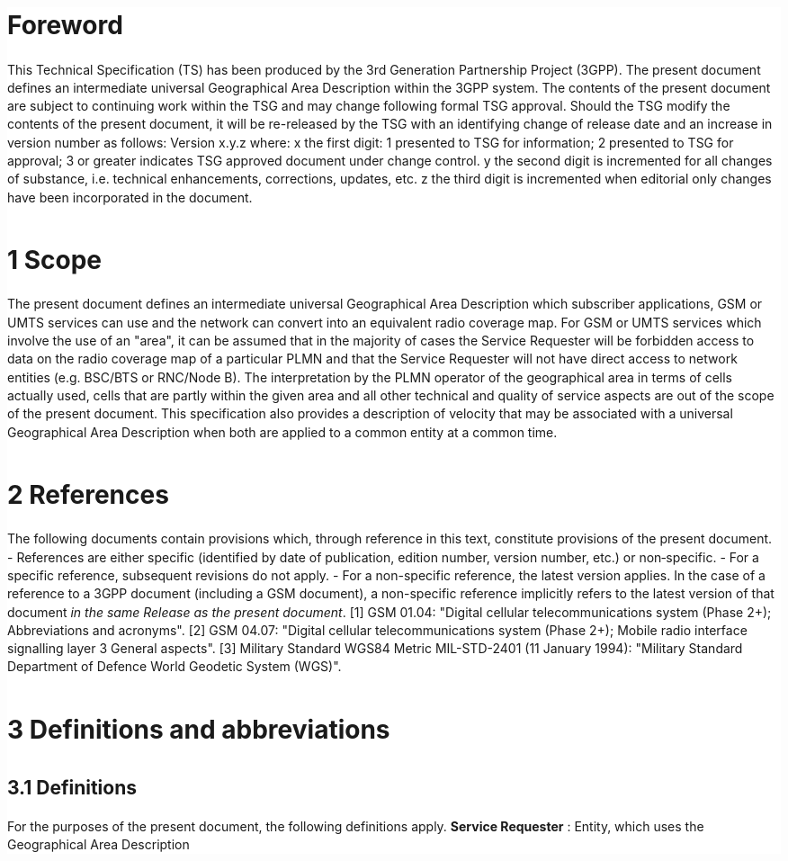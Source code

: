 # Foreword
This Technical Specification (TS) has been produced by the 3rd Generation
Partnership Project (3GPP).
The present document defines an intermediate universal Geographical Area
Description within the 3GPP system.
The contents of the present document are subject to continuing work within the
TSG and may change following formal TSG approval. Should the TSG modify the
contents of the present document, it will be re-released by the TSG with an
identifying change of release date and an increase in version number as
follows:
Version x.y.z
where:
x the first digit:
1 presented to TSG for information;
2 presented to TSG for approval;
3 or greater indicates TSG approved document under change control.
y the second digit is incremented for all changes of substance, i.e. technical
enhancements, corrections, updates, etc.
z the third digit is incremented when editorial only changes have been
incorporated in the document.
# 1 Scope
The present document defines an intermediate universal Geographical Area
Description which subscriber applications, GSM or UMTS services can use and
the network can convert into an equivalent radio coverage map.
For GSM or UMTS services which involve the use of an \"area\", it can be
assumed that in the majority of cases the Service Requester will be forbidden
access to data on the radio coverage map of a particular PLMN and that the
Service Requester will not have direct access to network entities (e.g.
BSC/BTS or RNC/Node B).
The interpretation by the PLMN operator of the geographical area in terms of
cells actually used, cells that are partly within the given area and all other
technical and quality of service aspects are out of the scope of the present
document.
This specification also provides a description of velocity that may be
associated with a universal Geographical Area Description when both are
applied to a common entity at a common time.
# 2 References
The following documents contain provisions which, through reference in this
text, constitute provisions of the present document.
\- References are either specific (identified by date of publication, edition
number, version number, etc.) or non‑specific.
\- For a specific reference, subsequent revisions do not apply.
\- For a non-specific reference, the latest version applies. In the case of a
reference to a 3GPP document (including a GSM document), a non-specific
reference implicitly refers to the latest version of that document _in the
same Release as the present document_.
[1] GSM 01.04: \"Digital cellular telecommunications system (Phase 2+);
Abbreviations and acronyms\".
[2] GSM 04.07: \"Digital cellular telecommunications system (Phase 2+); Mobile
radio interface signalling layer 3 General aspects\".
[3] Military Standard WGS84 Metric MIL-STD-2401 (11 January 1994): \"Military
Standard Department of Defence World Geodetic System (WGS)\".
# 3 Definitions and abbreviations
## 3.1 Definitions
For the purposes of the present document, the following definitions apply.
**Service Requester** : Entity, which uses the Geographical Area Description